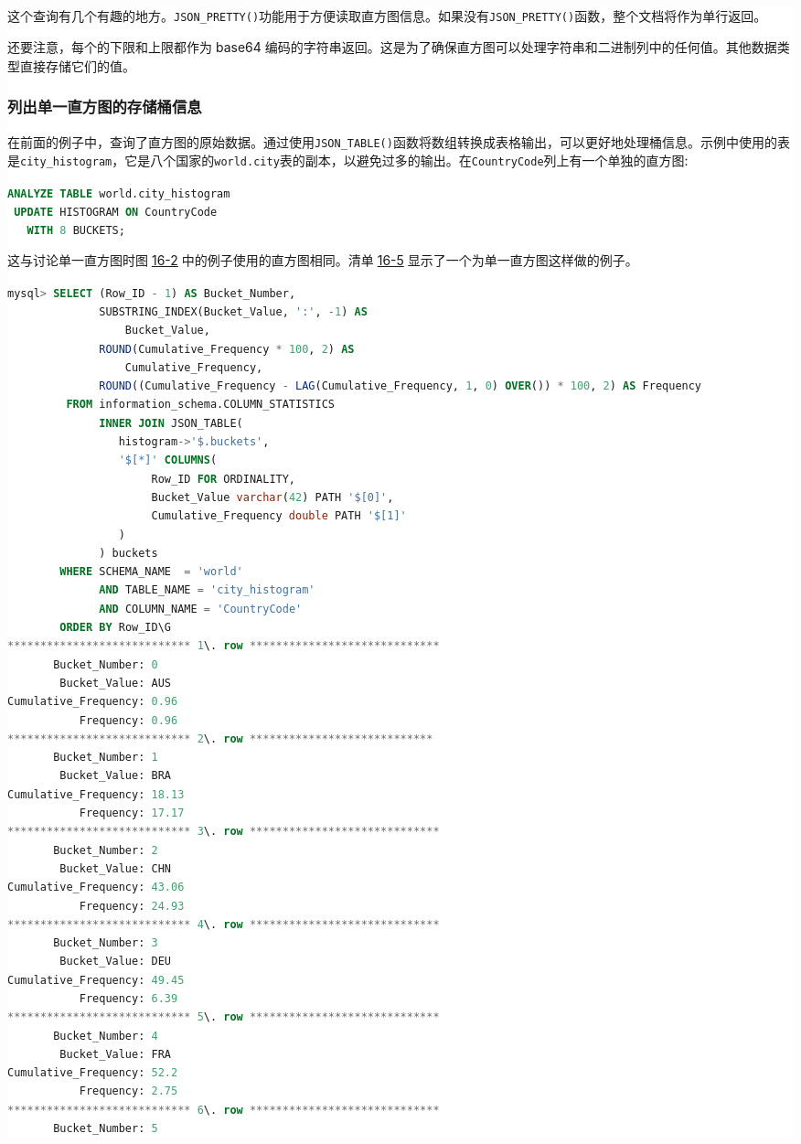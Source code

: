 这个查询有几个有趣的地方。`JSON_PRETTY()`功能用于方便读取直方图信息。如果没有`JSON_PRETTY()`函数，整个文档将作为单行返回。

还要注意，每个的下限和上限都作为 base64 编码的字符串返回。这是为了确保直方图可以处理字符串和二进制列中的任何值。其他数据类型直接存储它们的值。

### 列出单一直方图的存储桶信息

在前面的例子中，查询了直方图的原始数据。通过使用`JSON_TABLE()`函数将数组转换成表格输出，可以更好地处理桶信息。示例中使用的表是`city_histogram`，它是八个国家的`world.city`表的副本，以避免过多的输出。在`CountryCode`列上有一个单独的直方图:

```sql
ANALYZE TABLE world.city_histogram
 UPDATE HISTOGRAM ON CountryCode
   WITH 8 BUCKETS;

```

这与讨论单一直方图时图 [16-2](#Fig2) 中的例子使用的直方图相同。清单 [16-5](#PC10) 显示了一个为单一直方图这样做的例子。

```sql
mysql> SELECT (Row_ID - 1) AS Bucket_Number,
              SUBSTRING_INDEX(Bucket_Value, ':', -1) AS
                  Bucket_Value,
              ROUND(Cumulative_Frequency * 100, 2) AS
                  Cumulative_Frequency,
              ROUND((Cumulative_Frequency - LAG(Cumulative_Frequency, 1, 0) OVER()) * 100, 2) AS Frequency
         FROM information_schema.COLUMN_STATISTICS
              INNER JOIN JSON_TABLE(
                 histogram->'$.buckets',
                 '$[*]' COLUMNS(
                      Row_ID FOR ORDINALITY,
                      Bucket_Value varchar(42) PATH '$[0]',
                      Cumulative_Frequency double PATH '$[1]'
                 )
              ) buckets
        WHERE SCHEMA_NAME  = 'world'
              AND TABLE_NAME = 'city_histogram'
              AND COLUMN_NAME = 'CountryCode'
        ORDER BY Row_ID\G
**************************** 1\. row *****************************
       Bucket_Number: 0
        Bucket_Value: AUS
Cumulative_Frequency: 0.96
           Frequency: 0.96
**************************** 2\. row ****************************
       Bucket_Number: 1
        Bucket_Value: BRA
Cumulative_Frequency: 18.13
           Frequency: 17.17
**************************** 3\. row *****************************
       Bucket_Number: 2
        Bucket_Value: CHN
Cumulative_Frequency: 43.06
           Frequency: 24.93
**************************** 4\. row *****************************
       Bucket_Number: 3
        Bucket_Value: DEU
Cumulative_Frequency: 49.45
           Frequency: 6.39
**************************** 5\. row *****************************
       Bucket_Number: 4
        Bucket_Value: FRA
Cumulative_Frequency: 52.2
           Frequency: 2.75
**************************** 6\. row *****************************
       Bucket_Number: 5
```